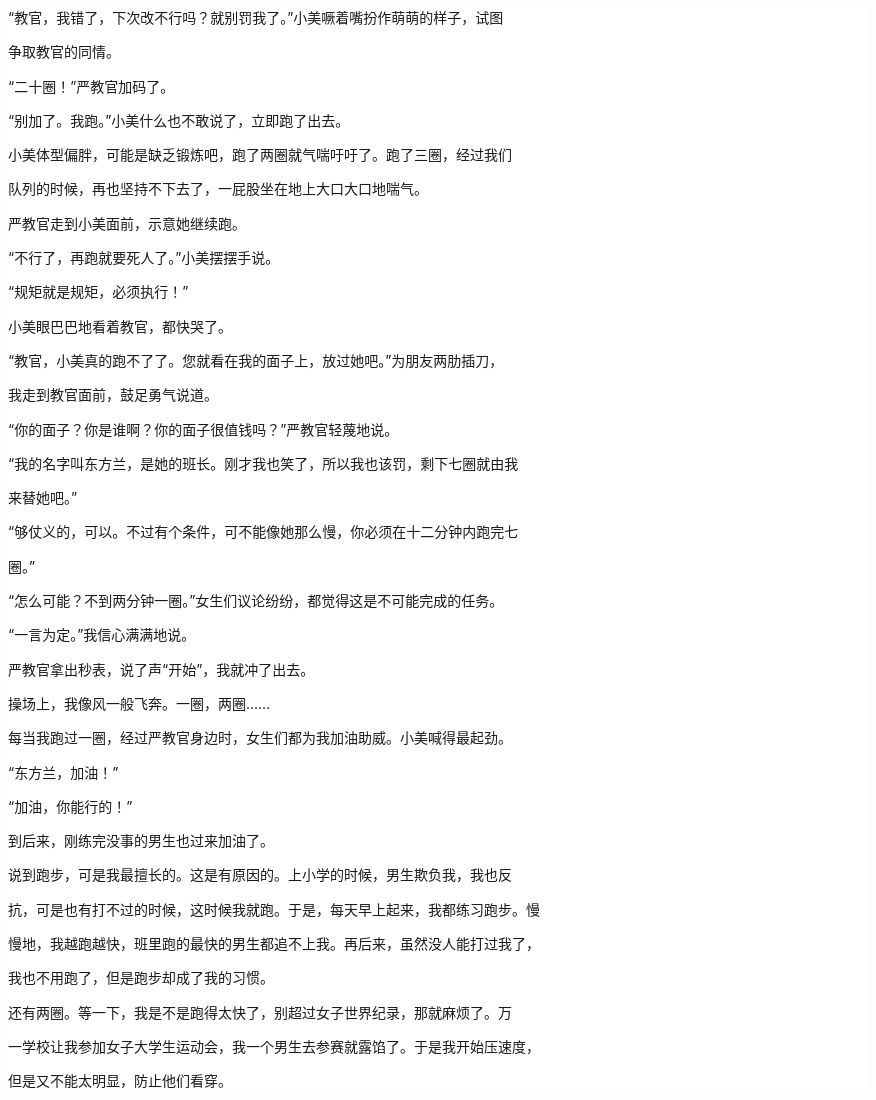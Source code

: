 “教官，我错了，下次改不行吗？就别罚我了。”小美噘着嘴扮作萌萌的样子，试图

争取教官的同情。

“二十圈！”严教官加码了。

“别加了。我跑。”小美什么也不敢说了，立即跑了出去。

小美体型偏胖，可能是缺乏锻炼吧，跑了两圈就气喘吁吁了。跑了三圈，经过我们

队列的时候，再也坚持不下去了，一屁股坐在地上大口大口地喘气。

严教官走到小美面前，示意她继续跑。

“不行了，再跑就要死人了。”小美摆摆手说。

“规矩就是规矩，必须执行！”

小美眼巴巴地看着教官，都快哭了。

“教官，小美真的跑不了了。您就看在我的面子上，放过她吧。”为朋友两肋插刀，

我走到教官面前，鼓足勇气说道。

“你的面子？你是谁啊？你的面子很值钱吗？”严教官轻蔑地说。

“我的名字叫东方兰，是她的班长。刚才我也笑了，所以我也该罚，剩下七圈就由我

来替她吧。”

“够仗义的，可以。不过有个条件，可不能像她那么慢，你必须在十二分钟内跑完七

圈。”

“怎么可能？不到两分钟一圈。”女生们议论纷纷，都觉得这是不可能完成的任务。



“一言为定。”我信心满满地说。

严教官拿出秒表，说了声“开始”，我就冲了出去。

操场上，我像风一般飞奔。一圈，两圈……

每当我跑过一圈，经过严教官身边时，女生们都为我加油助威。小美喊得最起劲。

“东方兰，加油！”

“加油，你能行的！”

到后来，刚练完没事的男生也过来加油了。

说到跑步，可是我最擅长的。这是有原因的。上小学的时候，男生欺负我，我也反

抗，可是也有打不过的时候，这时候我就跑。于是，每天早上起来，我都练习跑步。慢

慢地，我越跑越快，班里跑的最快的男生都追不上我。再后来，虽然没人能打过我了，

我也不用跑了，但是跑步却成了我的习惯。

还有两圈。等一下，我是不是跑得太快了，别超过女子世界纪录，那就麻烦了。万

一学校让我参加女子大学生运动会，我一个男生去参赛就露馅了。于是我开始压速度，

但是又不能太明显，防止他们看穿。
